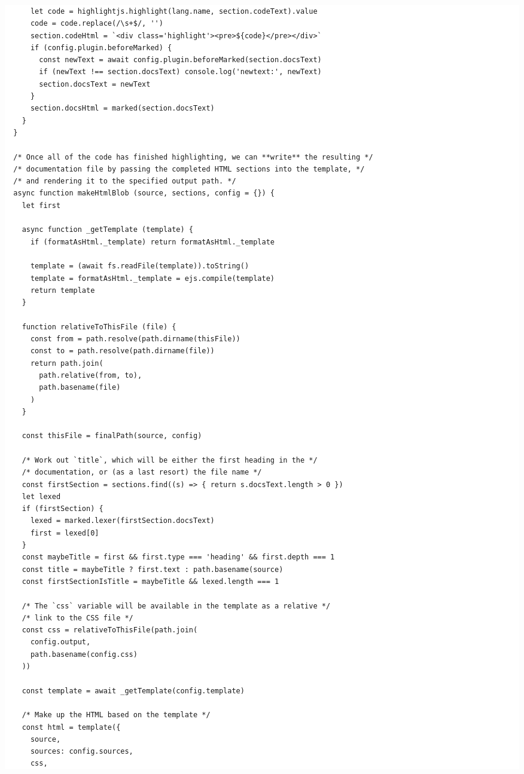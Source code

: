 ```
      let code = highlightjs.highlight(lang.name, section.codeText).value
      code = code.replace(/\s+$/, '')
      section.codeHtml = `<div class='highlight'><pre>${code}</pre></div>`
      if (config.plugin.beforeMarked) {
        const newText = await config.plugin.beforeMarked(section.docsText)
        if (newText !== section.docsText) console.log('newtext:', newText)
        section.docsText = newText
      }
      section.docsHtml = marked(section.docsText)
    }
  }

  /* Once all of the code has finished highlighting, we can **write** the resulting */
  /* documentation file by passing the completed HTML sections into the template, */
  /* and rendering it to the specified output path. */
  async function makeHtmlBlob (source, sections, config = {}) {
    let first

    async function _getTemplate (template) {
      if (formatAsHtml._template) return formatAsHtml._template

      template = (await fs.readFile(template)).toString()
      template = formatAsHtml._template = ejs.compile(template)
      return template
    }

    function relativeToThisFile (file) {
      const from = path.resolve(path.dirname(thisFile))
      const to = path.resolve(path.dirname(file))
      return path.join(
        path.relative(from, to),
        path.basename(file)
      )
    }

    const thisFile = finalPath(source, config)

    /* Work out `title`, which will be either the first heading in the */
    /* documentation, or (as a last resort) the file name */
    const firstSection = sections.find((s) => { return s.docsText.length > 0 })
    let lexed
    if (firstSection) {
      lexed = marked.lexer(firstSection.docsText)
      first = lexed[0]
    }
    const maybeTitle = first && first.type === 'heading' && first.depth === 1
    const title = maybeTitle ? first.text : path.basename(source)
    const firstSectionIsTitle = maybeTitle && lexed.length === 1

    /* The `css` variable will be available in the template as a relative */
    /* link to the CSS file */
    const css = relativeToThisFile(path.join(
      config.output,
      path.basename(config.css)
    ))

    const template = await _getTemplate(config.template)

    /* Make up the HTML based on the template */
    const html = template({
      source,
      sources: config.sources,
      css,
```